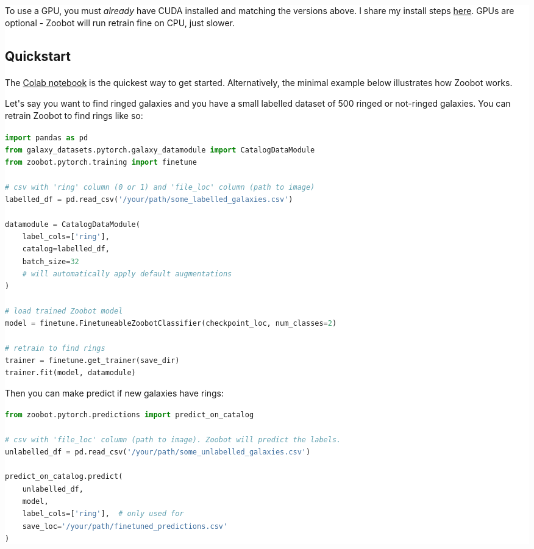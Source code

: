 To use a GPU, you must *already* have CUDA installed and matching the versions above.
I share my install steps [here](#install_cuda). GPUs are optional - Zoobot will run retrain fine on CPU, just slower.

## Quickstart

<a name="quickstart"></a>

The [Colab notebook](https://colab.research.google.com/drive/1A_-M3Sz5maQmyfW2A7rEu-g_Zi0RMGz5?usp=sharing) is the quickest way to get started. Alternatively, the minimal example below illustrates how Zoobot works.

Let's say you want to find ringed galaxies and you have a small labelled dataset of 500 ringed or not-ringed galaxies. You can retrain Zoobot to find rings like so:

```python
import pandas as pd
from galaxy_datasets.pytorch.galaxy_datamodule import CatalogDataModule
from zoobot.pytorch.training import finetune

# csv with 'ring' column (0 or 1) and 'file_loc' column (path to image)
labelled_df = pd.read_csv('/your/path/some_labelled_galaxies.csv')

datamodule = CatalogDataModule(
    label_cols=['ring'],
    catalog=labelled_df,
    batch_size=32
    # will automatically apply default augmentations
)

# load trained Zoobot model
model = finetune.FinetuneableZoobotClassifier(checkpoint_loc, num_classes=2)  

# retrain to find rings
trainer = finetune.get_trainer(save_dir)
trainer.fit(model, datamodule)
```

Then you can make predict if new galaxies have rings:

```python
from zoobot.pytorch.predictions import predict_on_catalog

# csv with 'file_loc' column (path to image). Zoobot will predict the labels.
unlabelled_df = pd.read_csv('/your/path/some_unlabelled_galaxies.csv')

predict_on_catalog.predict(
    unlabelled_df,
    model,
    label_cols=['ring'],  # only used for 
    save_loc='/your/path/finetuned_predictions.csv'
)
```
